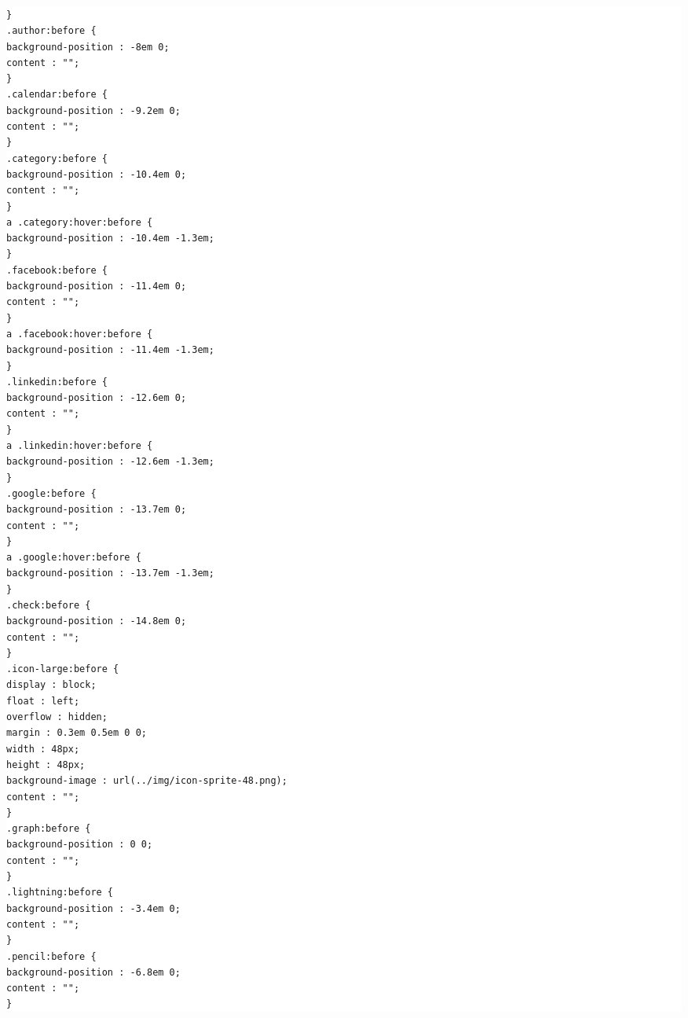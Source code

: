 ```
}
.author:before {
background-position : -8em 0;
content : "";
}
.calendar:before {
background-position : -9.2em 0;
content : "";
}
.category:before {
background-position : -10.4em 0;
content : "";
}
a .category:hover:before {
background-position : -10.4em -1.3em;
}
.facebook:before {
background-position : -11.4em 0;
content : "";
}
a .facebook:hover:before {
background-position : -11.4em -1.3em;
}
.linkedin:before {
background-position : -12.6em 0;
content : "";
}
a .linkedin:hover:before {
background-position : -12.6em -1.3em;
}
.google:before {
background-position : -13.7em 0;
content : "";
}
a .google:hover:before {
background-position : -13.7em -1.3em;
}
.check:before {
background-position : -14.8em 0;
content : "";
}
.icon-large:before {
display : block;
float : left;
overflow : hidden;
margin : 0.3em 0.5em 0 0;
width : 48px;
height : 48px;
background-image : url(../img/icon-sprite-48.png);
content : "";
}
.graph:before {
background-position : 0 0;
content : "";
}
.lightning:before {
background-position : -3.4em 0;
content : "";
}
.pencil:before {
background-position : -6.8em 0;
content : "";
}
```